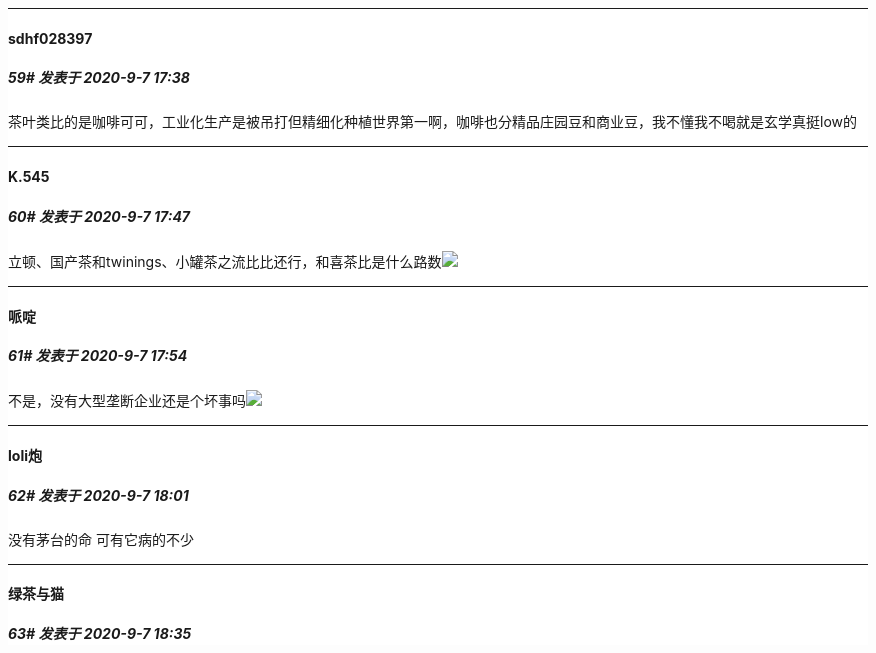 -----

####  sdhf028397  
##### 59#       发表于 2020-9-7 17:38




茶叶类比的是咖啡可可，工业化生产是被吊打但精细化种植世界第一啊，咖啡也分精品庄园豆和商业豆，我不懂我不喝就是玄学真挺low的







-----

####  K.545  
##### 60#       发表于 2020-9-7 17:47




立顿、国产茶和twinings、小罐茶之流比比还行，和喜茶比是什么路数<img src="https://static.saraba1st.com/image/smiley/face2017/024.png" referrerpolicy="no-referrer">







-----

####  哌啶  
##### 61#       发表于 2020-9-7 17:54




不是，没有大型垄断企业还是个坏事吗<img src="https://static.saraba1st.com/image/smiley/face2017/053.png" referrerpolicy="no-referrer">







-----

####  loli炮  
##### 62#       发表于 2020-9-7 18:01




没有茅台的命 可有它病的不少 







-----

####  绿茶与猫  
##### 63#       发表于 2020-9-7 18:35
